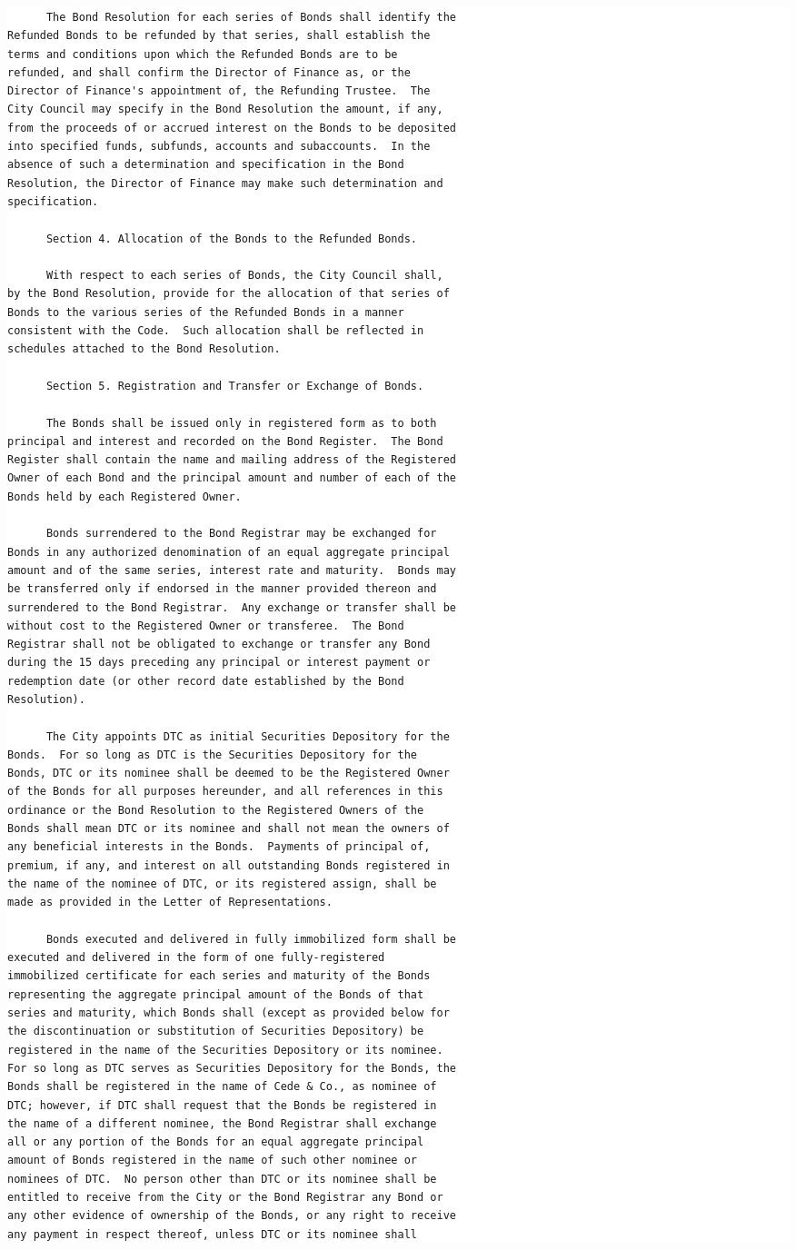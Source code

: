           The Bond Resolution for each series of Bonds shall identify the  
    Refunded Bonds to be refunded by that series, shall establish the  
    terms and conditions upon which the Refunded Bonds are to be  
    refunded, and shall confirm the Director of Finance as, or the  
    Director of Finance's appointment of, the Refunding Trustee.  The  
    City Council may specify in the Bond Resolution the amount, if any,  
    from the proceeds of or accrued interest on the Bonds to be deposited  
    into specified funds, subfunds, accounts and subaccounts.  In the  
    absence of such a determination and specification in the Bond  
    Resolution, the Director of Finance may make such determination and  
    specification.  
  
          Section 4. Allocation of the Bonds to the Refunded Bonds.  
  
          With respect to each series of Bonds, the City Council shall,  
    by the Bond Resolution, provide for the allocation of that series of  
    Bonds to the various series of the Refunded Bonds in a manner  
    consistent with the Code.  Such allocation shall be reflected in  
    schedules attached to the Bond Resolution.  
  
          Section 5. Registration and Transfer or Exchange of Bonds.  
  
          The Bonds shall be issued only in registered form as to both  
    principal and interest and recorded on the Bond Register.  The Bond  
    Register shall contain the name and mailing address of the Registered  
    Owner of each Bond and the principal amount and number of each of the  
    Bonds held by each Registered Owner.  
  
          Bonds surrendered to the Bond Registrar may be exchanged for  
    Bonds in any authorized denomination of an equal aggregate principal  
    amount and of the same series, interest rate and maturity.  Bonds may  
    be transferred only if endorsed in the manner provided thereon and  
    surrendered to the Bond Registrar.  Any exchange or transfer shall be  
    without cost to the Registered Owner or transferee.  The Bond  
    Registrar shall not be obligated to exchange or transfer any Bond  
    during the 15 days preceding any principal or interest payment or  
    redemption date (or other record date established by the Bond  
    Resolution).  
  
          The City appoints DTC as initial Securities Depository for the  
    Bonds.  For so long as DTC is the Securities Depository for the  
    Bonds, DTC or its nominee shall be deemed to be the Registered Owner  
    of the Bonds for all purposes hereunder, and all references in this  
    ordinance or the Bond Resolution to the Registered Owners of the  
    Bonds shall mean DTC or its nominee and shall not mean the owners of  
    any beneficial interests in the Bonds.  Payments of principal of,  
    premium, if any, and interest on all outstanding Bonds registered in  
    the name of the nominee of DTC, or its registered assign, shall be  
    made as provided in the Letter of Representations.  
  
          Bonds executed and delivered in fully immobilized form shall be  
    executed and delivered in the form of one fully-registered  
    immobilized certificate for each series and maturity of the Bonds  
    representing the aggregate principal amount of the Bonds of that  
    series and maturity, which Bonds shall (except as provided below for  
    the discontinuation or substitution of Securities Depository) be  
    registered in the name of the Securities Depository or its nominee.  
    For so long as DTC serves as Securities Depository for the Bonds, the  
    Bonds shall be registered in the name of Cede & Co., as nominee of  
    DTC; however, if DTC shall request that the Bonds be registered in  
    the name of a different nominee, the Bond Registrar shall exchange  
    all or any portion of the Bonds for an equal aggregate principal  
    amount of Bonds registered in the name of such other nominee or  
    nominees of DTC.  No person other than DTC or its nominee shall be  
    entitled to receive from the City or the Bond Registrar any Bond or  
    any other evidence of ownership of the Bonds, or any right to receive  
    any payment in respect thereof, unless DTC or its nominee shall  